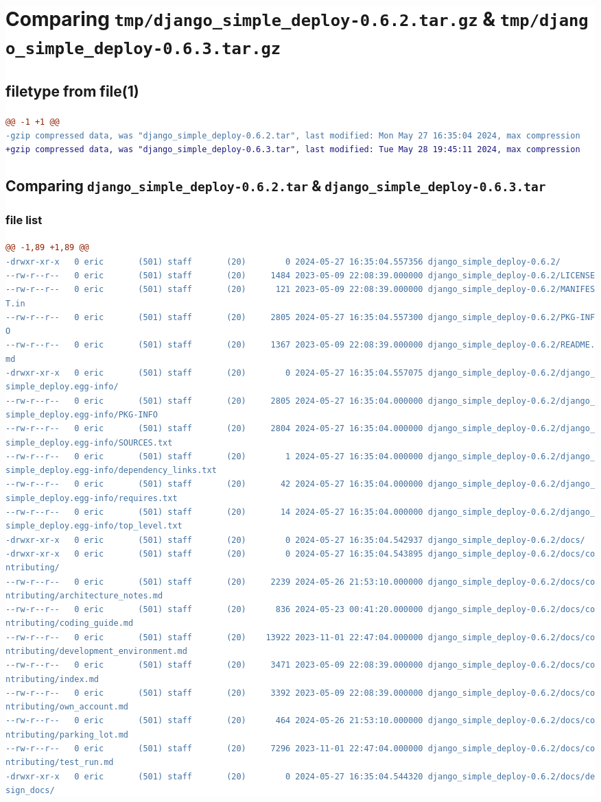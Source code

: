 # Comparing `tmp/django_simple_deploy-0.6.2.tar.gz` & `tmp/django_simple_deploy-0.6.3.tar.gz`

## filetype from file(1)

```diff
@@ -1 +1 @@
-gzip compressed data, was "django_simple_deploy-0.6.2.tar", last modified: Mon May 27 16:35:04 2024, max compression
+gzip compressed data, was "django_simple_deploy-0.6.3.tar", last modified: Tue May 28 19:45:11 2024, max compression
```

## Comparing `django_simple_deploy-0.6.2.tar` & `django_simple_deploy-0.6.3.tar`

### file list

```diff
@@ -1,89 +1,89 @@
-drwxr-xr-x   0 eric       (501) staff       (20)        0 2024-05-27 16:35:04.557356 django_simple_deploy-0.6.2/
--rw-r--r--   0 eric       (501) staff       (20)     1484 2023-05-09 22:08:39.000000 django_simple_deploy-0.6.2/LICENSE
--rw-r--r--   0 eric       (501) staff       (20)      121 2023-05-09 22:08:39.000000 django_simple_deploy-0.6.2/MANIFEST.in
--rw-r--r--   0 eric       (501) staff       (20)     2805 2024-05-27 16:35:04.557300 django_simple_deploy-0.6.2/PKG-INFO
--rw-r--r--   0 eric       (501) staff       (20)     1367 2023-05-09 22:08:39.000000 django_simple_deploy-0.6.2/README.md
-drwxr-xr-x   0 eric       (501) staff       (20)        0 2024-05-27 16:35:04.557075 django_simple_deploy-0.6.2/django_simple_deploy.egg-info/
--rw-r--r--   0 eric       (501) staff       (20)     2805 2024-05-27 16:35:04.000000 django_simple_deploy-0.6.2/django_simple_deploy.egg-info/PKG-INFO
--rw-r--r--   0 eric       (501) staff       (20)     2804 2024-05-27 16:35:04.000000 django_simple_deploy-0.6.2/django_simple_deploy.egg-info/SOURCES.txt
--rw-r--r--   0 eric       (501) staff       (20)        1 2024-05-27 16:35:04.000000 django_simple_deploy-0.6.2/django_simple_deploy.egg-info/dependency_links.txt
--rw-r--r--   0 eric       (501) staff       (20)       42 2024-05-27 16:35:04.000000 django_simple_deploy-0.6.2/django_simple_deploy.egg-info/requires.txt
--rw-r--r--   0 eric       (501) staff       (20)       14 2024-05-27 16:35:04.000000 django_simple_deploy-0.6.2/django_simple_deploy.egg-info/top_level.txt
-drwxr-xr-x   0 eric       (501) staff       (20)        0 2024-05-27 16:35:04.542937 django_simple_deploy-0.6.2/docs/
-drwxr-xr-x   0 eric       (501) staff       (20)        0 2024-05-27 16:35:04.543895 django_simple_deploy-0.6.2/docs/contributing/
--rw-r--r--   0 eric       (501) staff       (20)     2239 2024-05-26 21:53:10.000000 django_simple_deploy-0.6.2/docs/contributing/architecture_notes.md
--rw-r--r--   0 eric       (501) staff       (20)      836 2024-05-23 00:41:20.000000 django_simple_deploy-0.6.2/docs/contributing/coding_guide.md
--rw-r--r--   0 eric       (501) staff       (20)    13922 2023-11-01 22:47:04.000000 django_simple_deploy-0.6.2/docs/contributing/development_environment.md
--rw-r--r--   0 eric       (501) staff       (20)     3471 2023-05-09 22:08:39.000000 django_simple_deploy-0.6.2/docs/contributing/index.md
--rw-r--r--   0 eric       (501) staff       (20)     3392 2023-05-09 22:08:39.000000 django_simple_deploy-0.6.2/docs/contributing/own_account.md
--rw-r--r--   0 eric       (501) staff       (20)      464 2024-05-26 21:53:10.000000 django_simple_deploy-0.6.2/docs/contributing/parking_lot.md
--rw-r--r--   0 eric       (501) staff       (20)     7296 2023-11-01 22:47:04.000000 django_simple_deploy-0.6.2/docs/contributing/test_run.md
-drwxr-xr-x   0 eric       (501) staff       (20)        0 2024-05-27 16:35:04.544320 django_simple_deploy-0.6.2/docs/design_docs/
```